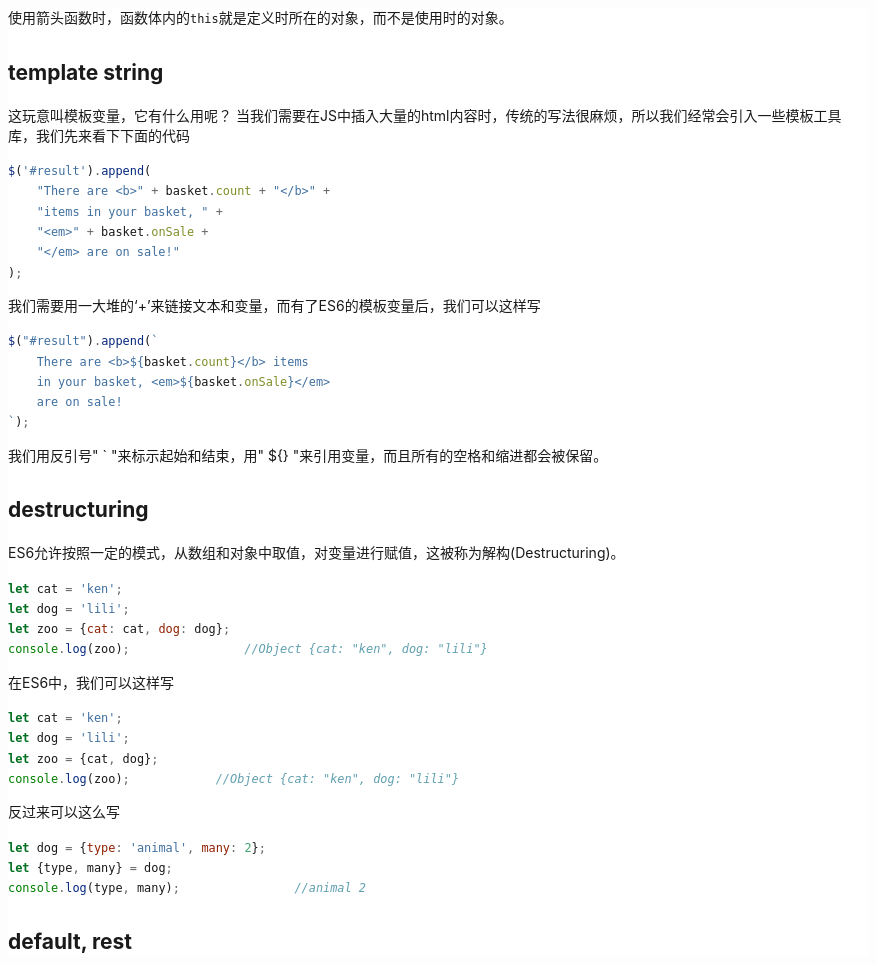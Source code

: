 使用箭头函数时，函数体内的`this`就是定义时所在的对象，而不是使用时的对象。

## template string

这玩意叫模板变量，它有什么用呢？ 当我们需要在JS中插入大量的html内容时，传统的写法很麻烦，所以我们经常会引入一些模板工具库，我们先来看下下面的代码

```javascript
$('#result').append(
    "There are <b>" + basket.count + "</b>" + 
    "items in your basket, " + 
    "<em>" + basket.onSale +
    "</em> are on sale!"
);
```

我们需要用一大堆的‘+’来链接文本和变量，而有了ES6的模板变量后，我们可以这样写

```javascript
$("#result").append(`
    There are <b>${basket.count}</b> items
    in your basket, <em>${basket.onSale}</em>
    are on sale!
`);
```

我们用反引号" ` "来标示起始和结束，用" ${} "来引用变量，而且所有的空格和缩进都会被保留。

## destructuring

ES6允许按照一定的模式，从数组和对象中取值，对变量进行赋值，这被称为解构(Destructuring)。

```javascript
let cat = 'ken';
let dog = 'lili';
let zoo = {cat: cat, dog: dog};
console.log(zoo);                //Object {cat: "ken", dog: "lili"}
```

在ES6中，我们可以这样写

```javascript
let cat = 'ken';
let dog = 'lili';
let zoo = {cat, dog};
console.log(zoo);            //Object {cat: "ken", dog: "lili"}
```

反过来可以这么写

```javascript
let dog = {type: 'animal', many: 2};
let {type, many} = dog;
console.log(type, many);                //animal 2
```

## default, rest
